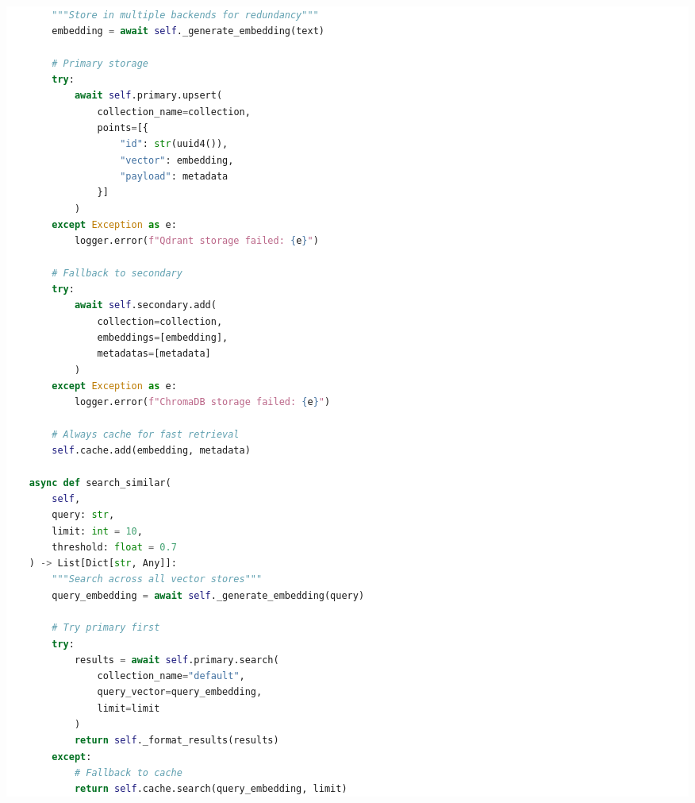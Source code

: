 ```python
        """Store in multiple backends for redundancy"""
        embedding = await self._generate_embedding(text)
        
        # Primary storage
        try:
            await self.primary.upsert(
                collection_name=collection,
                points=[{
                    "id": str(uuid4()),
                    "vector": embedding,
                    "payload": metadata
                }]
            )
        except Exception as e:
            logger.error(f"Qdrant storage failed: {e}")
            
        # Fallback to secondary
        try:
            await self.secondary.add(
                collection=collection,
                embeddings=[embedding],
                metadatas=[metadata]
            )
        except Exception as e:
            logger.error(f"ChromaDB storage failed: {e}")
            
        # Always cache for fast retrieval
        self.cache.add(embedding, metadata)
        
    async def search_similar(
        self,
        query: str,
        limit: int = 10,
        threshold: float = 0.7
    ) -> List[Dict[str, Any]]:
        """Search across all vector stores"""
        query_embedding = await self._generate_embedding(query)
        
        # Try primary first
        try:
            results = await self.primary.search(
                collection_name="default",
                query_vector=query_embedding,
                limit=limit
            )
            return self._format_results(results)
        except:
            # Fallback to cache
            return self.cache.search(query_embedding, limit)
```
